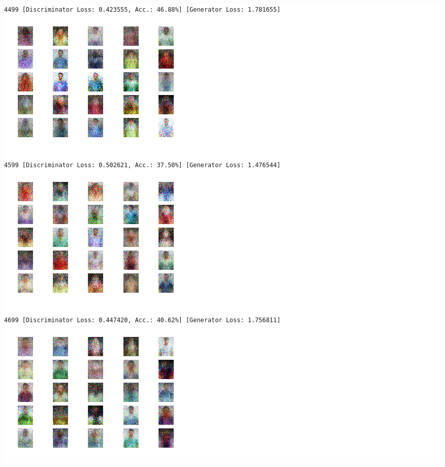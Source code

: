 
    4499 [Discriminator Loss: 0.423555, Acc.: 46.88%] [Generator Loss: 1.781655]
    


![png](output_15_91.png)


    4599 [Discriminator Loss: 0.502621, Acc.: 37.50%] [Generator Loss: 1.476544]
    


![png](output_15_93.png)


    4699 [Discriminator Loss: 0.447420, Acc.: 40.62%] [Generator Loss: 1.756811]
    


![png](output_15_95.png)
